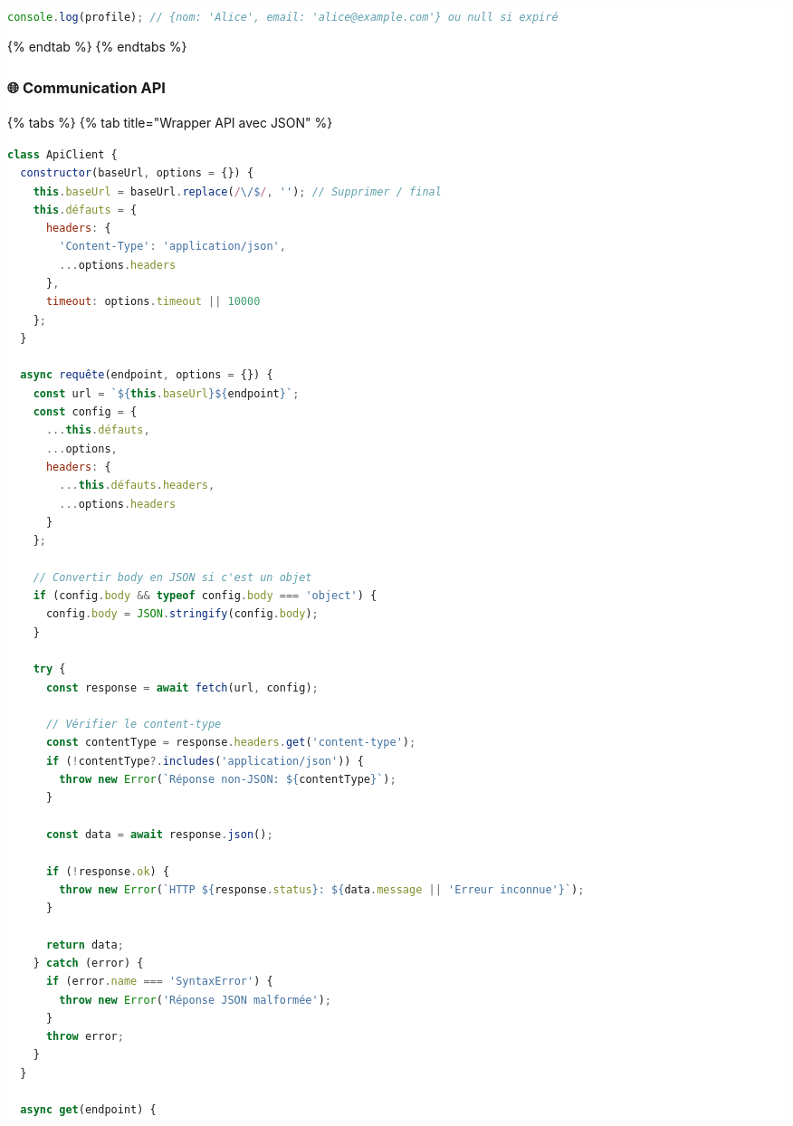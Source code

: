 ```javascript
console.log(profile); // {nom: 'Alice', email: 'alice@example.com'} ou null si expiré
```
{% endtab %}
{% endtabs %}

### 🌐 Communication API

{% tabs %}
{% tab title="Wrapper API avec JSON" %}
```javascript
class ApiClient {
  constructor(baseUrl, options = {}) {
    this.baseUrl = baseUrl.replace(/\/$/, ''); // Supprimer / final
    this.défauts = {
      headers: {
        'Content-Type': 'application/json',
        ...options.headers
      },
      timeout: options.timeout || 10000
    };
  }
  
  async requête(endpoint, options = {}) {
    const url = `${this.baseUrl}${endpoint}`;
    const config = {
      ...this.défauts,
      ...options,
      headers: {
        ...this.défauts.headers,
        ...options.headers
      }
    };
    
    // Convertir body en JSON si c'est un objet
    if (config.body && typeof config.body === 'object') {
      config.body = JSON.stringify(config.body);
    }
    
    try {
      const response = await fetch(url, config);
      
      // Vérifier le content-type
      const contentType = response.headers.get('content-type');
      if (!contentType?.includes('application/json')) {
        throw new Error(`Réponse non-JSON: ${contentType}`);
      }
      
      const data = await response.json();
      
      if (!response.ok) {
        throw new Error(`HTTP ${response.status}: ${data.message || 'Erreur inconnue'}`);
      }
      
      return data;
    } catch (error) {
      if (error.name === 'SyntaxError') {
        throw new Error('Réponse JSON malformée');
      }
      throw error;
    }
  }
  
  async get(endpoint) {
```